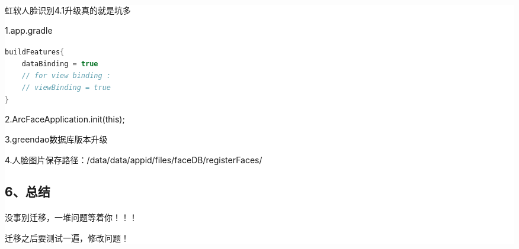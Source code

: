 虹软人脸识别4.1升级真的就是坑多

1.app.gradle

```groovy
buildFeatures{
    dataBinding = true
    // for view binding :
    // viewBinding = true
}
```

2.ArcFaceApplication.init(this);

3.greendao数据库版本升级

4.人脸图片保存路径：/data/data/appid/files/faceDB/registerFaces/

## 6、总结

没事别迁移，一堆问题等着你！！！

迁移之后要测试一遍，修改问题！